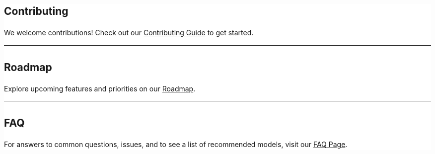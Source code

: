 ## Contributing

We welcome contributions! Check out our [Contributing Guide](CONTRIBUTING.md) to get started.

---

## Roadmap

Explore upcoming features and priorities on our [Roadmap](https://roadmap.sh/r/ottodev-roadmap-2ovzo).

---

## FAQ

For answers to common questions, issues, and to see a list of recommended models, visit our [FAQ Page](FAQ.md).
